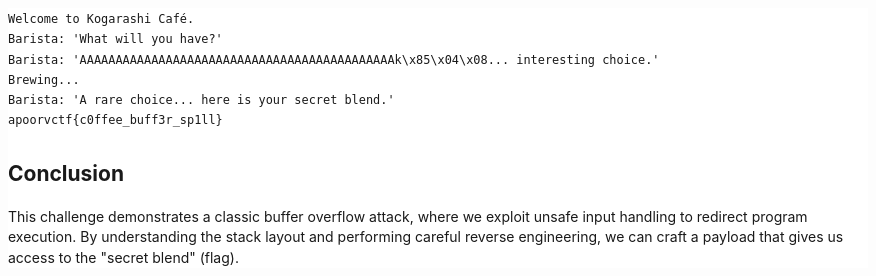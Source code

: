 ```
Welcome to Kogarashi Café.
Barista: 'What will you have?'
Barista: 'AAAAAAAAAAAAAAAAAAAAAAAAAAAAAAAAAAAAAAAAAAAAk\x85\x04\x08... interesting choice.'
Brewing...
Barista: 'A rare choice... here is your secret blend.'
apoorvctf{c0ffee_buff3r_sp1ll}
```

## Conclusion

This challenge demonstrates a classic buffer overflow attack, where we exploit unsafe input handling to redirect program execution. By understanding the stack layout and performing careful reverse engineering, we can craft a payload that gives us access to the "secret blend" (flag).

